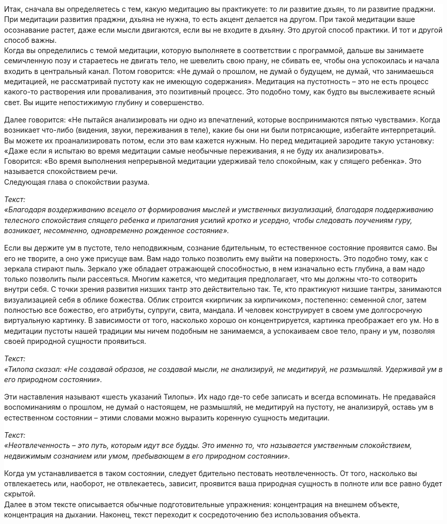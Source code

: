   
 Итак, сначала вы определяетесь с тем, какую медитацию вы практикуете: то ли развитие дхьян, то ли развитие праджни. При медитации развития праджни, дхьяна не нужна, то есть акцент делается на другом. При такой медитации ваше осознавание растет, даже если мысли двигаются, если вы не входите в дхьяну. Это другой способ практики. И тот и другой способ важны.   
 Когда вы определились с темой медитации, которую выполняете в соответствии с программой, дальше вы занимаете семичленную позу и стараетесь не двигать тело, не шевелить свою прану, не сбивать ее, чтобы она успокоилась и начала входить в центральный канал. Потом говорится: «Не думай о прошлом, не думай о будущем, не думай, что занимаешься медитацией, не рассматривай пустоту как не имеющую содержания». Медитация на пустотность – это не есть процесс какого-то растворения или проваливания, это позитивный процесс. Это подобно тому, как будто вы выслеживаете ясный свет. Вы ищите непостижимую глубину и совершенство.   
  
 Далее говорится: «Не пытайся анализировать ни одно из впечатлений, которые воспринимаются пятью чувствами». Когда возникает что-либо (видения, звуки, переживания в теле), какие бы они ни были потрясающие, избегайте интерпретаций. Вы можете их проанализировать потом, если это вам кажется нужным. Но перед медитацией зародите такую установку: «Даже если я испытаю во время медитации самые необычные переживания, я не буду их анализировать».   
 Говорится: «Во время выполнения непрерывной медитации удерживай тело спокойным, как у спящего ребенка». Это называется спокойствием речи.   
 Следующая глава о спокойствии разума.   
  
_Текст:_   
 _«Благодаря воздерживанию всецело от формирования мыслей и умственных визуализаций, благодаря поддерживанию телесного спокойствия спящего ребенка и прилагания усилий кротко и усердно, чтобы следовать поучениям гуру, возникает, несомненно, одновременно рожденное состояние»._   
  
 Если вы держите ум в пустоте, тело неподвижным, сознание бдительным, то естественное состояние проявится само. Вы его не творите, а оно уже присуще вам. Вам надо только позволить ему выйти на поверхность. Это подобно тому, как с зеркала стирают пыль. Зеркало уже обладает отражающей способностью, в нем изначально есть глубина, а вам надо только позволить пыли рассеяться. Многим кажется, что медитация предполагает, что мы должны что-то сотворить внутри себя. С точки зрения развития низших тантр это действительно так. Те, кто практикуют низшие тантры, занимаются визуализацией себя в облике божества. Облик строится «кирпичик за кирпичиком», постепенно: семенной слог, затем полностью все божество, его атрибуты, супруги, свита, мандала. И человек конструирует в своем уме долгосрочную виртуальную картинку. В зависимости от того, насколько хорошо он концентрируется, картинка преображает его ум. Но в медитации пустоты нашей традиции мы ничем подобным не занимаемся, а успокаиваем свое тело, прану и ум, позволяя своей природной сущности проявиться.   
  
_Текст:_   
 _«Тилопа сказал: «Не создавай образов, не создавай мысли, не анализируй, не медитируй, не размышляй. Удерживай ум в его природном состоянии»._   
  
 Эти наставления называют «шесть указаний Тилопы». Их надо где-то себе записать и всегда вспоминать. Не предавайся воспоминаниям о прошлом, не думай о настоящем, не размышляй, не медитируй на пустоту, не анализируй, оставь ум в естественном состоянии – этими словами можно выразить коренную сущность медитации.   
  
_Текст:_   
 _«Неотвлеченность – это путь, которым идут все будды. Это именно то, что называется умственным спокойствием, недвижимым сознанием или умом, пребывающем в его природном состоянии»._   
  
 Когда ум устанавливается в таком состоянии, следует бдительно пестовать неотвлеченность. От того, насколько вы отвлекаетесь или, наоборот, не отвлекаетесь, зависит, проявится ваша природная сущность в полноте или все равно будет скрытой.   
 Далее в этом тексте описывается обычные подготовительные упражнения: концентрация на внешнем объекте, концентрация на дыхании. Наконец, текст переходит к сосредоточению без использования объекта.   
  